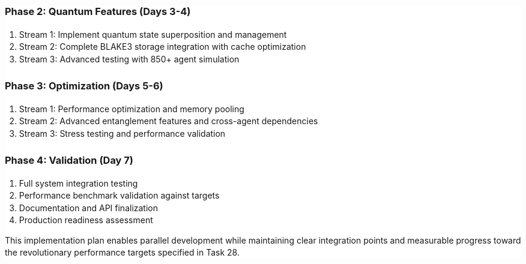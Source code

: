 ### Phase 2: Quantum Features (Days 3-4)
1. Stream 1: Implement quantum state superposition and management
2. Stream 2: Complete BLAKE3 storage integration with cache optimization
3. Stream 3: Advanced testing with 850+ agent simulation

### Phase 3: Optimization (Days 5-6)
1. Stream 1: Performance optimization and memory pooling
2. Stream 2: Advanced entanglement features and cross-agent dependencies
3. Stream 3: Stress testing and performance validation

### Phase 4: Validation (Day 7)
1. Full system integration testing
2. Performance benchmark validation against targets
3. Documentation and API finalization
4. Production readiness assessment

This implementation plan enables parallel development while maintaining clear integration points and measurable progress toward the revolutionary performance targets specified in Task 28.